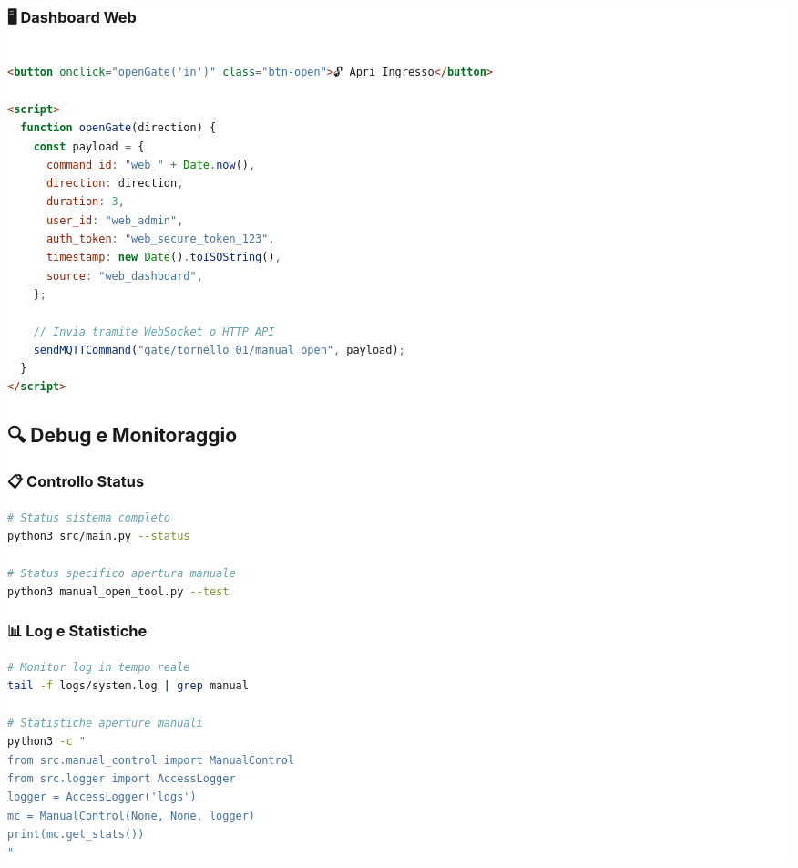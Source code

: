 ### 🖥️ Dashboard Web

```html

<button onclick="openGate('in')" class="btn-open">🔓 Apri Ingresso</button>

<script>
  function openGate(direction) {
    const payload = {
      command_id: "web_" + Date.now(),
      direction: direction,
      duration: 3,
      user_id: "web_admin",
      auth_token: "web_secure_token_123",
      timestamp: new Date().toISOString(),
      source: "web_dashboard",
    };

    // Invia tramite WebSocket o HTTP API
    sendMQTTCommand("gate/tornello_01/manual_open", payload);
  }
</script>
```

## 🔍 Debug e Monitoraggio

### 📋 Controllo Status

```bash
# Status sistema completo
python3 src/main.py --status

# Status specifico apertura manuale
python3 manual_open_tool.py --test
```

### 📊 Log e Statistiche

```bash
# Monitor log in tempo reale
tail -f logs/system.log | grep manual

# Statistiche aperture manuali
python3 -c "
from src.manual_control import ManualControl
from src.logger import AccessLogger
logger = AccessLogger('logs')
mc = ManualControl(None, None, logger)
print(mc.get_stats())
"
```
